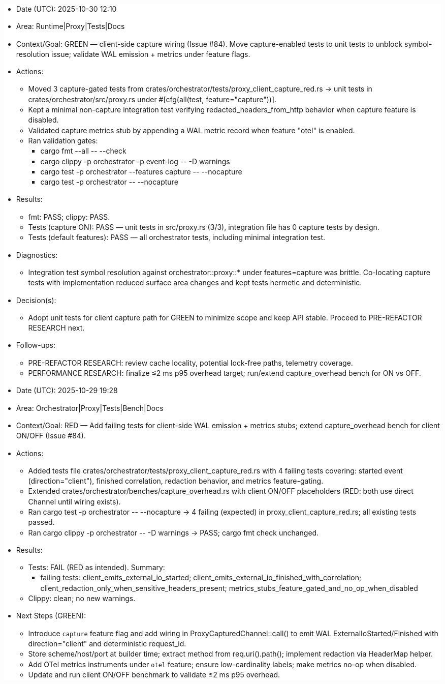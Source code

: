 
- Date (UTC): 2025-10-30 12:10
- Area: Runtime|Proxy|Tests|Docs
- Context/Goal: GREEN — client-side capture wiring (Issue #84). Move capture-enabled tests to unit tests to unblock symbol-resolution issue; validate WAL emission + metrics under feature flags.
- Actions:
  - Moved 3 capture-gated tests from crates/orchestrator/tests/proxy_client_capture_red.rs → unit tests in crates/orchestrator/src/proxy.rs under #[cfg(all(test, feature="capture"))].
  - Kept a minimal non-capture integration test verifying redacted_headers_from_http behavior when capture feature is disabled.
  - Validated capture metrics stub by appending a WAL metric record when feature "otel" is enabled.
  - Ran validation gates:
    - cargo fmt --all -- --check
    - cargo clippy -p orchestrator -p event-log -- -D warnings
    - cargo test -p orchestrator --features capture -- --nocapture
    - cargo test -p orchestrator -- --nocapture
- Results:
  - fmt: PASS; clippy: PASS.
  - Tests (capture ON): PASS — unit tests in src/proxy.rs (3/3), integration file has 0 capture tests by design.
  - Tests (default features): PASS — all orchestrator tests, including minimal integration test.
- Diagnostics:
  - Integration test symbol resolution against orchestrator::proxy::* under features=capture was brittle. Co-locating capture tests with implementation reduced surface area changes and kept tests hermetic and deterministic.
- Decision(s):
  - Adopt unit tests for client capture path for GREEN to minimize scope and keep API stable. Proceed to PRE-REFACTOR RESEARCH next.
- Follow-ups:
  - PRE-REFACTOR RESEARCH: review cache locality, potential lock-free paths, telemetry coverage.
  - PERFORMANCE RESEARCH: finalize ≤2 ms p95 overhead target; run/extend capture_overhead bench for ON vs OFF.


- Date (UTC): 2025-10-29 19:28
- Area: Orchestrator|Proxy|Tests|Bench|Docs
- Context/Goal: RED — Add failing tests for client-side WAL emission + metrics stubs; extend capture_overhead bench for client ON/OFF (Issue #84).
- Actions:
  - Added tests file crates/orchestrator/tests/proxy_client_capture_red.rs with 4 failing tests covering: started event (direction="client"), finished correlation, redaction behavior, and metrics feature-gating.
  - Extended crates/orchestrator/benches/capture_overhead.rs with client ON/OFF placeholders (RED: both use direct Channel until wiring exists).
  - Ran cargo test -p orchestrator -- --nocapture → 4 failing (expected) in proxy_client_capture_red.rs; all existing tests passed.
  - Ran cargo clippy -p orchestrator -- -D warnings → PASS; cargo fmt check unchanged.
- Results:
  - Tests: FAIL (RED as intended). Summary:
    - failing tests: client_emits_external_io_started; client_emits_external_io_finished_with_correlation; client_redaction_only_when_sensitive_headers_present; metrics_stubs_feature_gated_and_no_op_when_disabled
  - Clippy: clean; no new warnings.
- Next Steps (GREEN):
  - Introduce `capture` feature flag and add wiring in ProxyCapturedChannel::call() to emit WAL ExternalIoStarted/Finished with direction="client" and deterministic request_id.
  - Store scheme/host/port at builder time; extract method from req.uri().path(); implement redaction via HeaderMap helper.
  - Add OTel metrics instruments under `otel` feature; ensure low-cardinality labels; make metrics no-op when disabled.
  - Update and run client ON/OFF benchmark to validate ≤2 ms p95 overhead.
